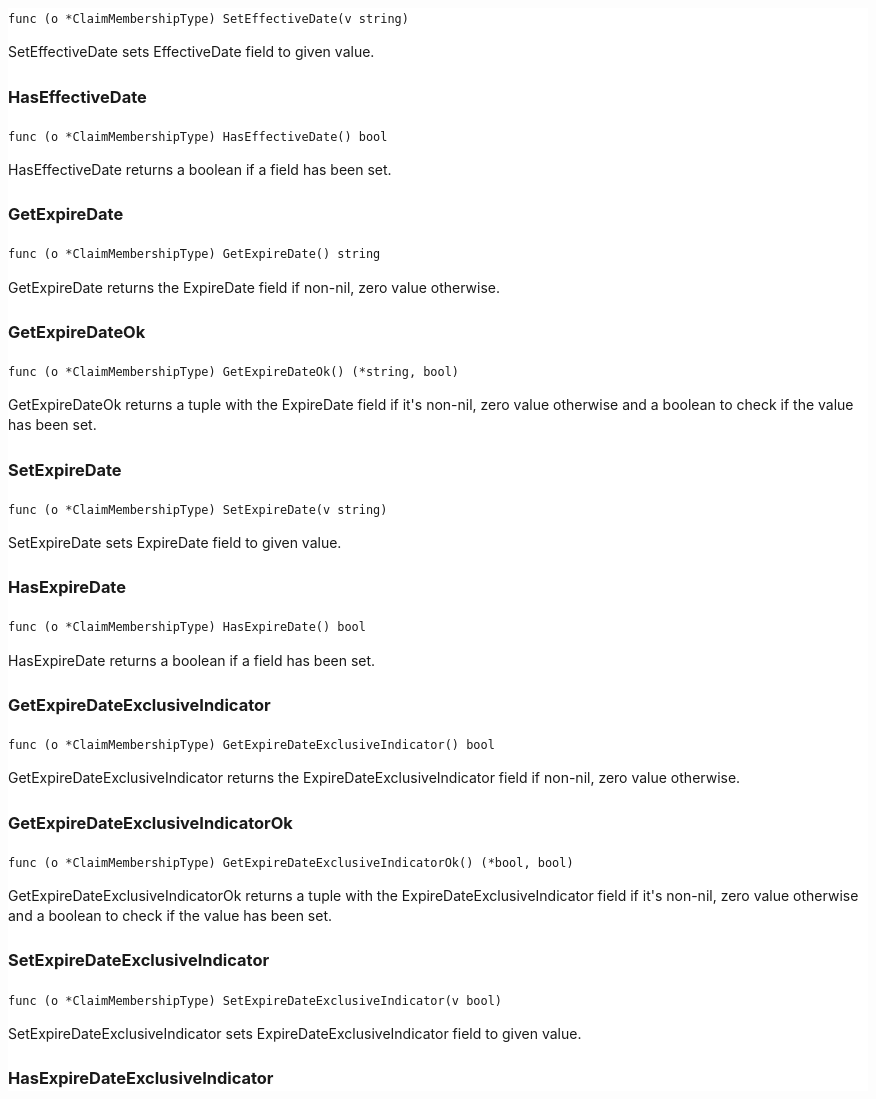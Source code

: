 `func (o *ClaimMembershipType) SetEffectiveDate(v string)`

SetEffectiveDate sets EffectiveDate field to given value.

### HasEffectiveDate

`func (o *ClaimMembershipType) HasEffectiveDate() bool`

HasEffectiveDate returns a boolean if a field has been set.

### GetExpireDate

`func (o *ClaimMembershipType) GetExpireDate() string`

GetExpireDate returns the ExpireDate field if non-nil, zero value otherwise.

### GetExpireDateOk

`func (o *ClaimMembershipType) GetExpireDateOk() (*string, bool)`

GetExpireDateOk returns a tuple with the ExpireDate field if it's non-nil, zero value otherwise
and a boolean to check if the value has been set.

### SetExpireDate

`func (o *ClaimMembershipType) SetExpireDate(v string)`

SetExpireDate sets ExpireDate field to given value.

### HasExpireDate

`func (o *ClaimMembershipType) HasExpireDate() bool`

HasExpireDate returns a boolean if a field has been set.

### GetExpireDateExclusiveIndicator

`func (o *ClaimMembershipType) GetExpireDateExclusiveIndicator() bool`

GetExpireDateExclusiveIndicator returns the ExpireDateExclusiveIndicator field if non-nil, zero value otherwise.

### GetExpireDateExclusiveIndicatorOk

`func (o *ClaimMembershipType) GetExpireDateExclusiveIndicatorOk() (*bool, bool)`

GetExpireDateExclusiveIndicatorOk returns a tuple with the ExpireDateExclusiveIndicator field if it's non-nil, zero value otherwise
and a boolean to check if the value has been set.

### SetExpireDateExclusiveIndicator

`func (o *ClaimMembershipType) SetExpireDateExclusiveIndicator(v bool)`

SetExpireDateExclusiveIndicator sets ExpireDateExclusiveIndicator field to given value.

### HasExpireDateExclusiveIndicator
